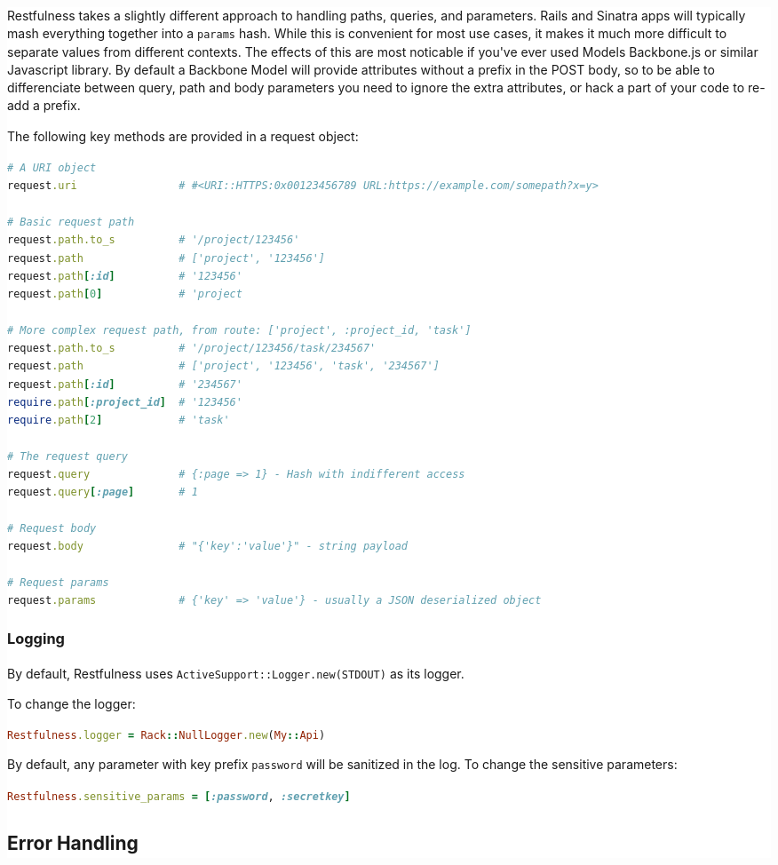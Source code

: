 Restfulness takes a slightly different approach to handling paths, queries, and parameters. Rails and Sinatra apps will typically mash everything together into a `params` hash. While this is convenient for most use cases, it makes it much more difficult to separate values from different contexts. The effects of this are most noticable if you've ever used Models Backbone.js or similar Javascript library. By default a Backbone Model will provide attributes without a prefix in the POST body, so to be able to differenciate between query, path and body parameters you need to ignore the extra attributes, or hack a part of your code to re-add a prefix.

The following key methods are provided in a request object:

```ruby
# A URI object
request.uri                # #<URI::HTTPS:0x00123456789 URL:https://example.com/somepath?x=y>

# Basic request path
request.path.to_s          # '/project/123456'
request.path               # ['project', '123456']
request.path[:id]          # '123456'
request.path[0]            # 'project

# More complex request path, from route: ['project', :project_id, 'task']
request.path.to_s          # '/project/123456/task/234567'
request.path               # ['project', '123456', 'task', '234567']
request.path[:id]          # '234567'
require.path[:project_id]  # '123456'
require.path[2]            # 'task'

# The request query
request.query              # {:page => 1} - Hash with indifferent access
request.query[:page]       # 1

# Request body
request.body               # "{'key':'value'}" - string payload

# Request params
request.params             # {'key' => 'value'} - usually a JSON deserialized object
```

### Logging

By default, Restfulness uses `ActiveSupport::Logger.new(STDOUT)` as its logger.

To change the logger:

```ruby
Restfulness.logger = Rack::NullLogger.new(My::Api)
```

By default, any parameter with key prefix `password` will be sanitized in the log. To change the sensitive parameters:

```ruby
Restfulness.sensitive_params = [:password, :secretkey]
```

## Error Handling
